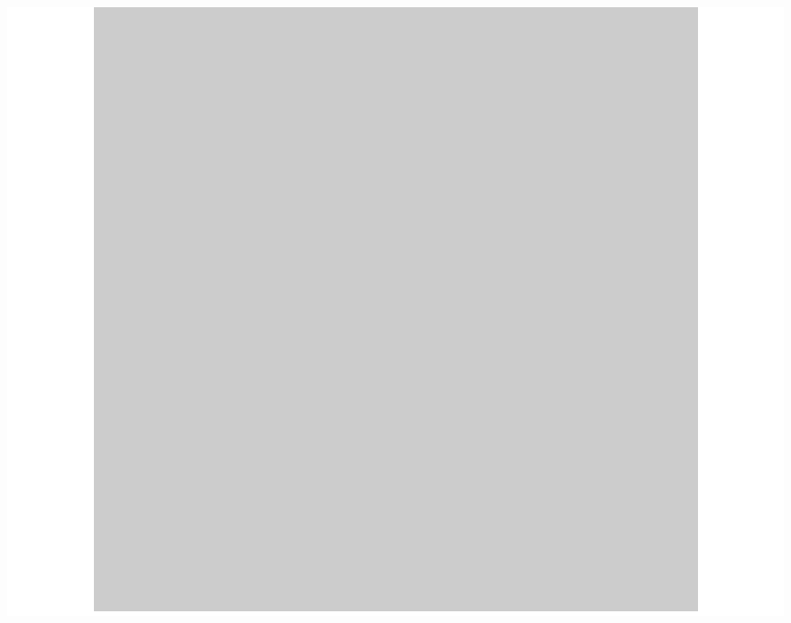 <a href="https://www.flickr.com/photos/118782975@N05/12839479234/" title="DSC03138 by elevenroute, on Flickr"><img src="/images/bg.png" data-src="https://c1.staticflickr.com/3/2833/12839479234_b554db8105_b.jpg" width="1000" height="669" alt="DSC03138"></a>
